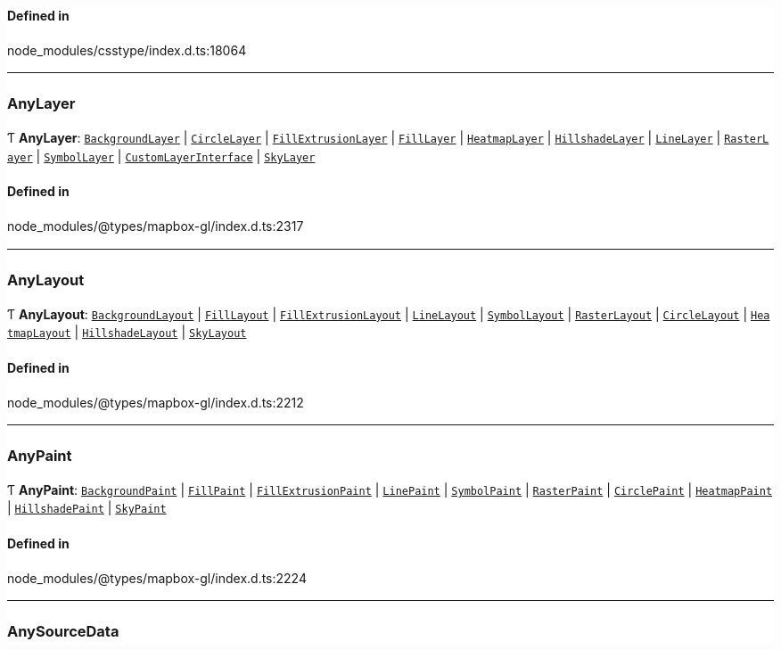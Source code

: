 #### Defined in

node_modules/csstype/index.d.ts:18064

___

### AnyLayer

Ƭ **AnyLayer**: [`BackgroundLayer`](../interfaces/internal_.BackgroundLayer.md) \| [`CircleLayer`](../interfaces/internal_.CircleLayer.md) \| [`FillExtrusionLayer`](../interfaces/internal_.FillExtrusionLayer.md) \| [`FillLayer`](../interfaces/internal_.FillLayer.md) \| [`HeatmapLayer`](../interfaces/internal_.HeatmapLayer.md) \| [`HillshadeLayer`](../interfaces/internal_.HillshadeLayer.md) \| [`LineLayer`](../interfaces/internal_.LineLayer.md) \| [`RasterLayer`](../interfaces/internal_.RasterLayer.md) \| [`SymbolLayer`](../interfaces/internal_.SymbolLayer.md) \| [`CustomLayerInterface`](../interfaces/internal_.CustomLayerInterface.md) \| [`SkyLayer`](../interfaces/internal_.SkyLayer.md)

#### Defined in

node_modules/@types/mapbox-gl/index.d.ts:2317

___

### AnyLayout

Ƭ **AnyLayout**: [`BackgroundLayout`](../interfaces/internal_.BackgroundLayout.md) \| [`FillLayout`](../interfaces/internal_.FillLayout.md) \| [`FillExtrusionLayout`](../interfaces/internal_.FillExtrusionLayout.md) \| [`LineLayout`](../interfaces/internal_.LineLayout.md) \| [`SymbolLayout`](../interfaces/internal_.SymbolLayout.md) \| [`RasterLayout`](../interfaces/internal_.RasterLayout.md) \| [`CircleLayout`](../interfaces/internal_.CircleLayout.md) \| [`HeatmapLayout`](../interfaces/internal_.HeatmapLayout.md) \| [`HillshadeLayout`](../interfaces/internal_.HillshadeLayout.md) \| [`SkyLayout`](../interfaces/internal_.SkyLayout.md)

#### Defined in

node_modules/@types/mapbox-gl/index.d.ts:2212

___

### AnyPaint

Ƭ **AnyPaint**: [`BackgroundPaint`](../interfaces/internal_.BackgroundPaint.md) \| [`FillPaint`](../interfaces/internal_.FillPaint.md) \| [`FillExtrusionPaint`](../interfaces/internal_.FillExtrusionPaint.md) \| [`LinePaint`](../interfaces/internal_.LinePaint.md) \| [`SymbolPaint`](../interfaces/internal_.SymbolPaint.md) \| [`RasterPaint`](../interfaces/internal_.RasterPaint.md) \| [`CirclePaint`](../interfaces/internal_.CirclePaint.md) \| [`HeatmapPaint`](../interfaces/internal_.HeatmapPaint.md) \| [`HillshadePaint`](../interfaces/internal_.HillshadePaint.md) \| [`SkyPaint`](../interfaces/internal_.SkyPaint.md)

#### Defined in

node_modules/@types/mapbox-gl/index.d.ts:2224

___

### AnySourceData
